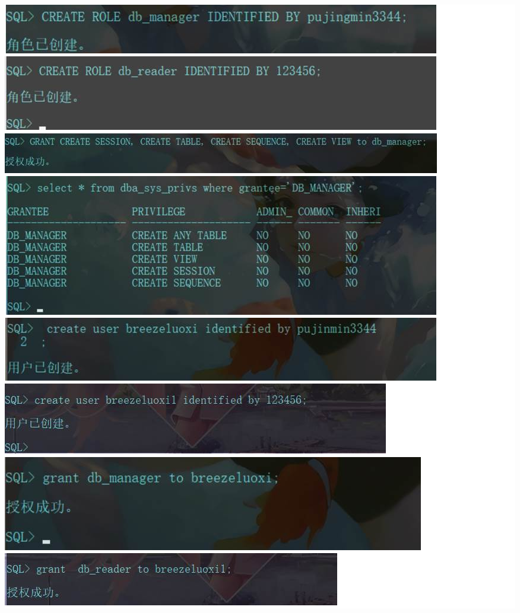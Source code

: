 ![img](img/test6/clip_image041.jpg) ![img](img/test6/clip_image043.jpg) ![img](img/test6/clip_image045.jpg) ![img](img/test6/clip_image047.jpg) ![img](img/test6/clip_image049.jpg) ![img](img/test6/clip_image051.jpg) ![img](img/test6/clip_image053.jpg) ![img](img/test6/clip_image055.jpg)
